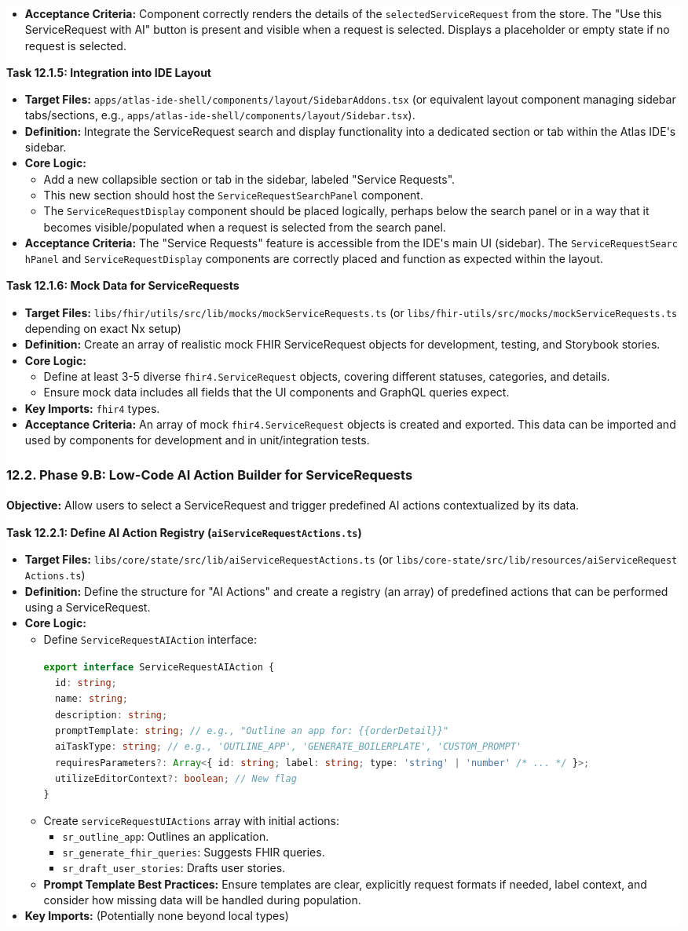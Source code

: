 *   **Acceptance Criteria:** Component correctly renders the details of the `selectedServiceRequest` from the store. The "Use this ServiceRequest with AI" button is present and visible when a request is selected. Displays a placeholder or empty state if no request is selected.

**Task 12.1.5: Integration into IDE Layout**
*   **Target Files:** `apps/atlas-ide-shell/components/layout/SidebarAddons.tsx` (or equivalent layout component managing sidebar tabs/sections, e.g., `apps/atlas-ide-shell/components/layout/Sidebar.tsx`).
*   **Definition:** Integrate the ServiceRequest search and display functionality into a dedicated section or tab within the Atlas IDE's sidebar.
*   **Core Logic:**
    *   Add a new collapsible section or tab in the sidebar, labeled "Service Requests".
    *   This new section should host the `ServiceRequestSearchPanel` component.
    *   The `ServiceRequestDisplay` component should be placed logically, perhaps below the search panel or in a way that it becomes visible/populated when a request is selected from the search panel.
*   **Acceptance Criteria:** The "Service Requests" feature is accessible from the IDE's main UI (sidebar). The `ServiceRequestSearchPanel` and `ServiceRequestDisplay` components are correctly placed and function as expected within the layout.

**Task 12.1.6: Mock Data for ServiceRequests**
*   **Target Files:** `libs/fhir/utils/src/lib/mocks/mockServiceRequests.ts` (or `libs/fhir-utils/src/mocks/mockServiceRequests.ts` depending on exact Nx setup)
*   **Definition:** Create an array of realistic mock FHIR ServiceRequest objects for development, testing, and Storybook stories.
*   **Core Logic:**
    *   Define at least 3-5 diverse `fhir4.ServiceRequest` objects, covering different statuses, categories, and details.
    *   Ensure mock data includes all fields that the UI components and GraphQL queries expect.
*   **Key Imports:** `fhir4` types.
*   **Acceptance Criteria:** An array of mock `fhir4.ServiceRequest` objects is created and exported. This data can be imported and used by components for development and in unit/integration tests.

### 12.2. Phase 9.B: Low-Code AI Action Builder for ServiceRequests

**Objective:** Allow users to select a ServiceRequest and trigger predefined AI actions contextualized by its data.

**Task 12.2.1: Define AI Action Registry (`aiServiceRequestActions.ts`)**
*   **Target Files:** `libs/core/state/src/lib/aiServiceRequestActions.ts` (or `libs/core-state/src/lib/resources/aiServiceRequestActions.ts`)
*   **Definition:** Define the structure for "AI Actions" and create a registry (an array) of predefined actions that can be performed using a ServiceRequest.
*   **Core Logic:**
    *   Define `ServiceRequestAIAction` interface:
        ```typescript
        export interface ServiceRequestAIAction {
          id: string;
          name: string;
          description: string;
          promptTemplate: string; // e.g., "Outline an app for: {{orderDetail}}"
          aiTaskType: string; // e.g., 'OUTLINE_APP', 'GENERATE_BOILERPLATE', 'CUSTOM_PROMPT'
          requiresParameters?: Array<{ id: string; label: string; type: 'string' | 'number' /* ... */ }>;
          utilizeEditorContext?: boolean; // New flag
        }
        ```
    *   Create `serviceRequestUIActions` array with initial actions:
        *   `sr_outline_app`: Outlines an application.
        *   `sr_generate_fhir_queries`: Suggests FHIR queries.
        *   `sr_draft_user_stories`: Drafts user stories.
    *   **Prompt Template Best Practices:** Ensure templates are clear, explicitly request formats if needed, label context, and consider how missing data will be handled during population.
*   **Key Imports:** (Potentially none beyond local types)